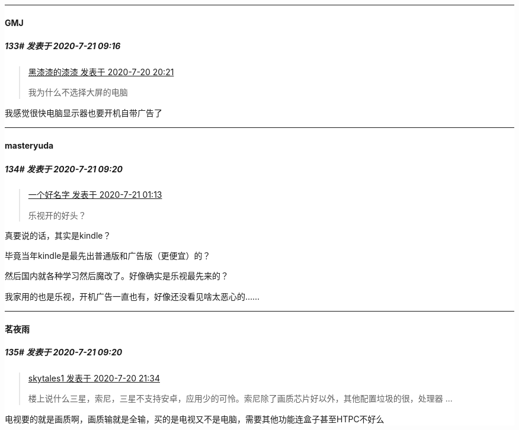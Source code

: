 





*****

####  GMJ  
##### 133#       发表于 2020-7-21 09:16



<blockquote><a href="httphttps://bbs.saraba1st.com/2b/forum.php?mod=redirect&amp;goto=findpost&amp;pid=48166186&amp;ptid=1949959" target="_blank">黑漆漆的漆漆 发表于 2020-7-20 20:21</a>

我为什么不选择大屏的电脑</blockquote>
我感觉很快电脑显示器也要开机自带广告了







*****

####  masteryuda  
##### 134#       发表于 2020-7-21 09:20



<blockquote><a href="httphttps://bbs.saraba1st.com/2b/forum.php?mod=redirect&amp;goto=findpost&amp;pid=48169848&amp;ptid=1949959" target="_blank">一个好名字 发表于 2020-7-21 01:13</a>

乐视开的好头？</blockquote>
真要说的话，其实是kindle？


毕竟当年kindle是最先出普通版和广告版（更便宜）的？


然后国内就各种学习然后魔改了。好像确实是乐视最先来的？


我家用的也是乐视，开机广告一直也有，好像还没看见啥太恶心的……







*****

####  茗夜雨  
##### 135#       发表于 2020-7-21 09:20



<blockquote><a href="httphttps://bbs.saraba1st.com/2b/forum.php?mod=redirect&amp;goto=findpost&amp;pid=48167161&amp;ptid=1949959" target="_blank">skytales1 发表于 2020-7-20 21:34</a>

楼上说什么三星，索尼，三星不支持安卓，应用少的可怜。索尼除了画质芯片好以外，其他配置垃圾的很，处理器 ...</blockquote>
电视要的就是画质啊，画质输就是全输，买的是电视又不是电脑，需要其他功能连盒子甚至HTPC不好么



